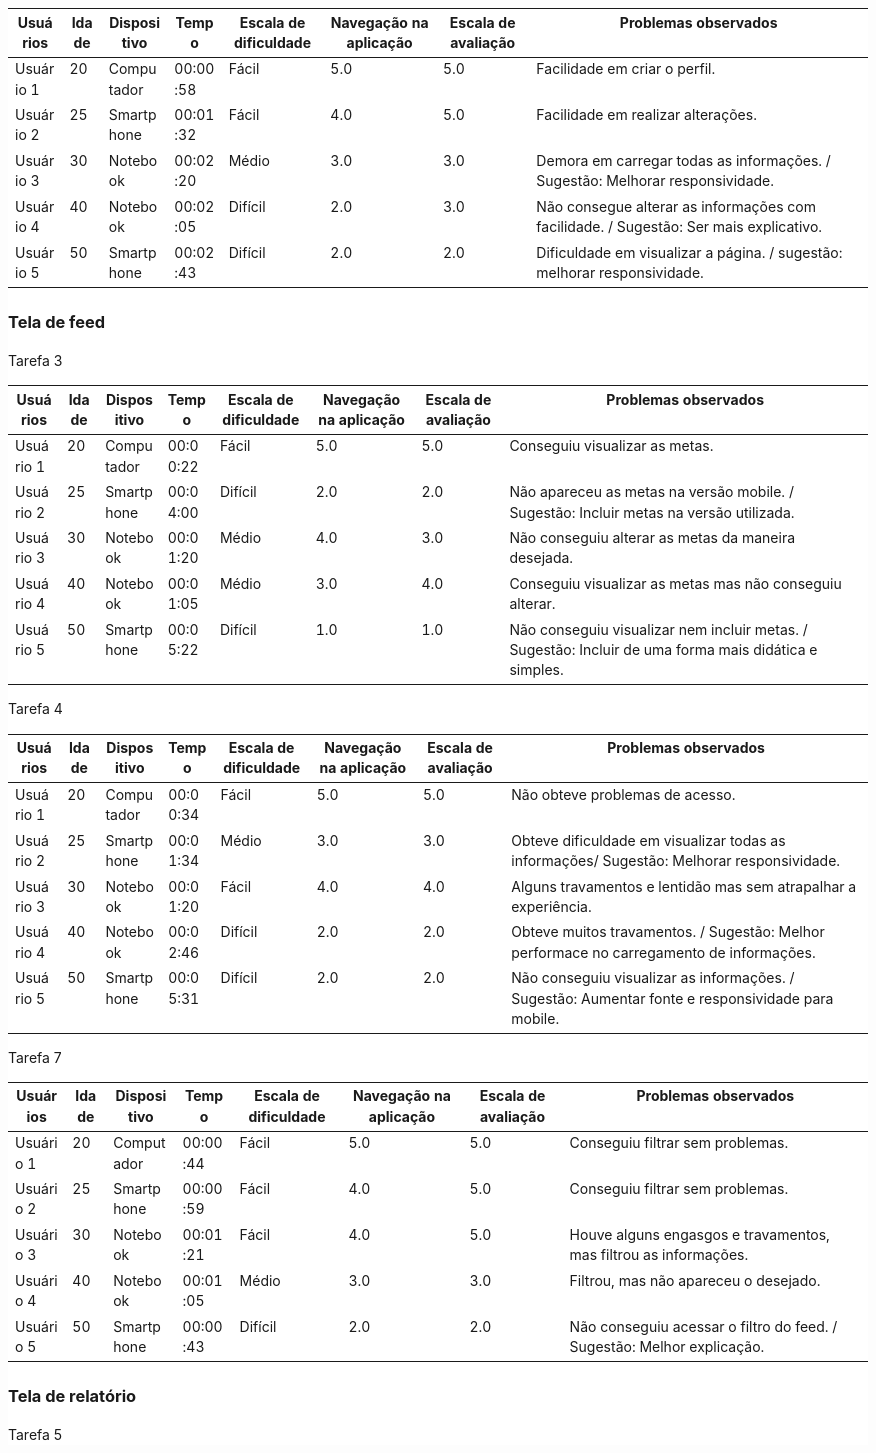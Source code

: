 | Usuários  | Idade | Dispositivo | Tempo | Escala de dificuldade | Navegação na aplicação | Escala de avaliação | Problemas observados |
|------------|--------|---------------|---------|---------------------------|------------------------------|----------------------------|-----------------------------|
| Usuário 1 | 20 | Computador | 00:00:58 | Fácil | 5.0 |  5.0 | Facilidade em criar o perfil. |
| Usuário 2 | 25 | Smartphone | 00:01:32 | Fácil | 4.0 | 5.0 | Facilidade em realizar alterações. |
| Usuário 3 | 30 | Notebook | 00:02:20 | Médio | 3.0 | 3.0 | Demora em carregar todas as informações. / Sugestão: Melhorar responsividade. |
| Usuário 4 | 40 | Notebook | 00:02:05 | Difícil | 2.0 | 3.0 | Não consegue alterar as informações com facilidade. / Sugestão: Ser mais explicativo. |
| Usuário 5 | 50 | Smartphone | 00:02:43 | Difícil | 2.0 | 2.0 |Dificuldade em visualizar a página. / sugestão: melhorar responsividade. |

### Tela de feed
Tarefa 3

| Usuários  | Idade | Dispositivo | Tempo | Escala de dificuldade | Navegação na aplicação | Escala de avaliação | Problemas observados |
|------------|--------|---------------|---------|---------------------------|------------------------------|----------------------------|-----------------------------|
| Usuário 1 | 20 | Computador | 00:00:22 | Fácil | 5.0 |  5.0 | Conseguiu visualizar as metas. |
| Usuário 2 | 25 | Smartphone | 00:04:00 | Difícil | 2.0 | 2.0 | Não apareceu as metas na versão mobile. / Sugestão: Incluir metas na versão utilizada. |
| Usuário 3 | 30 | Notebook | 00:01:20 | Médio | 4.0 | 3.0 | Não conseguiu alterar as metas da maneira desejada. |
| Usuário 4 | 40 | Notebook | 00:01:05 | Médio | 3.0 | 4.0 | Conseguiu visualizar as metas mas não conseguiu alterar. |
| Usuário 5 | 50 | Smartphone | 00:05:22 | Difícil | 1.0 | 1.0 | Não conseguiu visualizar nem incluir metas. / Sugestão: Incluir de uma forma mais didática e simples. |

Tarefa 4

| Usuários  | Idade | Dispositivo | Tempo | Escala de dificuldade | Navegação na aplicação | Escala de avaliação | Problemas observados |
|------------|--------|---------------|---------|---------------------------|------------------------------|----------------------------|-----------------------------|
| Usuário 1 | 20 | Computador | 00:00:34 | Fácil | 5.0 |  5.0 | Não obteve problemas de acesso. |
| Usuário 2 | 25 | Smartphone | 00:01:34 | Médio | 3.0 | 3.0 | Obteve dificuldade em visualizar todas as informações/ Sugestão: Melhorar responsividade. |
| Usuário 3 | 30 | Notebook | 00:01:20 | Fácil | 4.0 | 4.0 | Alguns travamentos e lentidão mas sem atrapalhar a experiência. |
| Usuário 4 | 40 | Notebook | 00:02:46 | Difícil | 2.0 | 2.0 | Obteve muitos travamentos. / Sugestão: Melhor performace no carregamento de informações. |
| Usuário 5 | 50 | Smartphone | 00:05:31 | Difícil | 2.0 | 2.0 | Não conseguiu visualizar as informações. / Sugestão: Aumentar fonte e responsividade para mobile. |

Tarefa 7

| Usuários  | Idade | Dispositivo | Tempo | Escala de dificuldade | Navegação na aplicação | Escala de avaliação | Problemas observados |
|------------|--------|---------------|---------|---------------------------|------------------------------|----------------------------|-----------------------------|
| Usuário 1 | 20 | Computador | 00:00:44 | Fácil | 5.0 |  5.0 | Conseguiu filtrar sem problemas. |
| Usuário 2 | 25 | Smartphone | 00:00:59 | Fácil | 4.0 | 5.0 | Conseguiu filtrar sem problemas. |
| Usuário 3 | 30 | Notebook | 00:01:21 | Fácil | 4.0 | 5.0 | Houve alguns engasgos e travamentos, mas filtrou as informações. |
| Usuário 4 | 40 | Notebook | 00:01:05 | Médio | 3.0 | 3.0 | Filtrou, mas não apareceu o desejado. |
| Usuário 5 | 50 | Smartphone | 00:00:43 | Difícil | 2.0 | 2.0 | Não conseguiu acessar o filtro do feed. / Sugestão: Melhor explicação. |

### Tela de relatório
Tarefa 5
